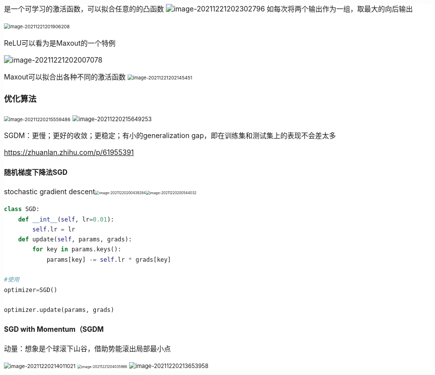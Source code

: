 是一个可学习的激活函数，可以拟合任意的的凸函数
![image-20211221202302796](E:\MarkDown\picture\image-20211221202302796.png)
如每次将两个输出作为一组，取最大的向后输出

<img src="E:\MarkDown\picture\image-20211221201906208.png" alt="image-20211221201906208" style="zoom:67%;" />

ReLU可以看为是Maxout的一个特例

![image-20211221202007078](E:\MarkDown\picture\image-20211221202007078.png)

Maxout可以拟合出各种不同的激活函数
<img src="E:\MarkDown\picture\image-20211221202145451.png" alt="image-20211221202145451" style="zoom:67%;" />



### 优化算法

<img src="E:\MarkDown\picture\image-20211220215559486.png" alt="image-20211220215559486" style="zoom:67%;" />

<img src="E:\MarkDown\picture\image-20211220215649253.png" alt="image-20211220215649253" style="zoom:80%;" />

SGDM：更慢；更好的收敛；更稳定；有小的generalization gap，即在训练集和测试集上的表现不会差太多

https://zhuanlan.zhihu.com/p/61955391

#### 随机梯度下降法SGD

stochastic gradient descent<img src="E:\MarkDown\picture\image-20211220200439284.png" alt="image-20211220200439284" style="zoom:50%;"><img src="E:\MarkDown\picture\image-20211220200544032.png" alt="image-20211220200544032" style="zoom:50%;" />

```python
class SGD:
    def __int__(self, lr=0.01):
        self.lr = lr
    def update(self, params, grads):
        for key in params.keys():
            params[key] -= self.lr * grads[key]

#使用
optimizer=SGD()

optimizer.update(params, grads)
```



#### SGD with Momentum（SGDM

动量：想象是个球滚下山谷，借助势能滚出局部最小点

<img src="E:\MarkDown\picture\image-20211220214011021.png" alt="image-20211220214011021" style="zoom:75%;" />

<img src="E:\MarkDown\picture\image-20211221204035966.png" alt="image-20211221204035966" style="zoom:50%;" />

<img src="E:\MarkDown\picture\image-20211220213653958.png" alt="image-20211220213653958" style="zoom: 80%;" />
